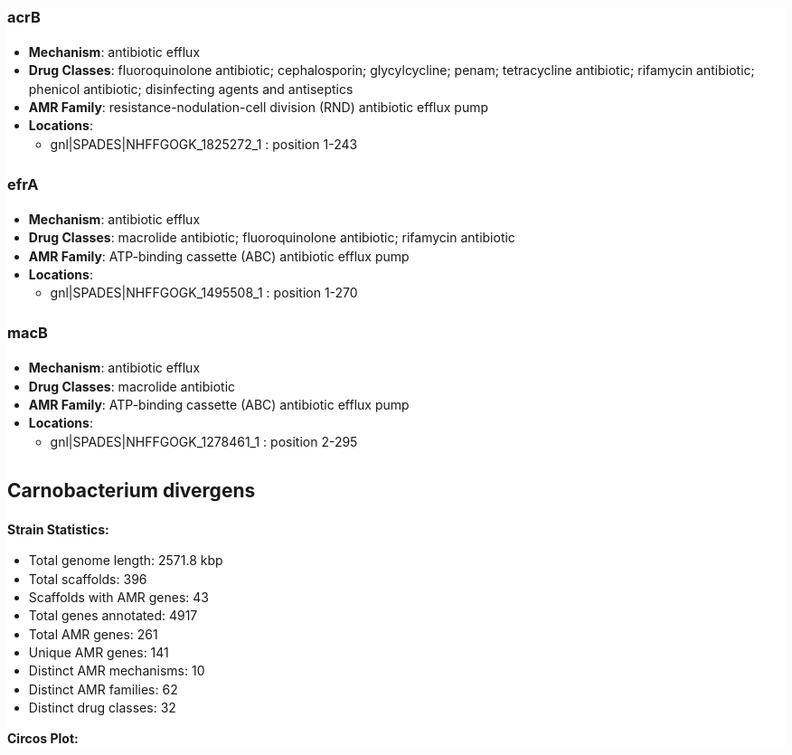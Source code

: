 ### acrB
- **Mechanism**: antibiotic efflux
- **Drug Classes**: fluoroquinolone antibiotic; cephalosporin; glycylcycline; penam; tetracycline antibiotic; rifamycin antibiotic; phenicol antibiotic; disinfecting agents and antiseptics
- **AMR Family**: resistance-nodulation-cell division (RND) antibiotic efflux pump
- **Locations**:
  - gnl|SPADES|NHFFGOGK_1825272_1 : position 1-243

### efrA
- **Mechanism**: antibiotic efflux
- **Drug Classes**: macrolide antibiotic; fluoroquinolone antibiotic; rifamycin antibiotic
- **AMR Family**: ATP-binding cassette (ABC) antibiotic efflux pump
- **Locations**:
  - gnl|SPADES|NHFFGOGK_1495508_1 : position 1-270

### macB
- **Mechanism**: antibiotic efflux
- **Drug Classes**: macrolide antibiotic
- **AMR Family**: ATP-binding cassette (ABC) antibiotic efflux pump
- **Locations**:
  - gnl|SPADES|NHFFGOGK_1278461_1 : position 2-295


## Carnobacterium divergens
**Strain Statistics:**
- Total genome length: 2571.8 kbp
- Total scaffolds: 396
- Scaffolds with AMR genes: 43
- Total genes annotated: 4917
- Total AMR genes: 261
- Unique AMR genes: 141
- Distinct AMR mechanisms: 10
- Distinct AMR families: 62
- Distinct drug classes: 32

**Circos Plot:**
